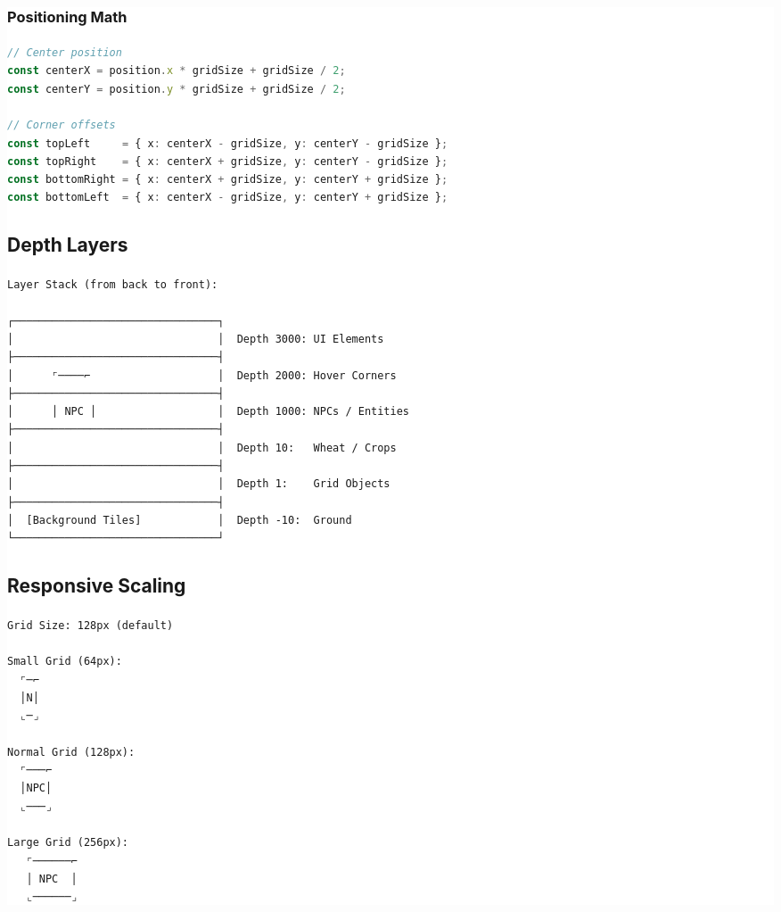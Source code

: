 ### Positioning Math

```typescript
// Center position
const centerX = position.x * gridSize + gridSize / 2;
const centerY = position.y * gridSize + gridSize / 2;

// Corner offsets
const topLeft     = { x: centerX - gridSize, y: centerY - gridSize };
const topRight    = { x: centerX + gridSize, y: centerY - gridSize };
const bottomRight = { x: centerX + gridSize, y: centerY + gridSize };
const bottomLeft  = { x: centerX - gridSize, y: centerY + gridSize };
```

## Depth Layers

```
Layer Stack (from back to front):

┌────────────────────────────────┐
│                                │  Depth 3000: UI Elements
├────────────────────────────────┤
│      ⌜────⌐                    │  Depth 2000: Hover Corners
├────────────────────────────────┤
│      │ NPC │                   │  Depth 1000: NPCs / Entities
├────────────────────────────────┤
│                                │  Depth 10:   Wheat / Crops
├────────────────────────────────┤
│                                │  Depth 1:    Grid Objects
├────────────────────────────────┤
│  [Background Tiles]            │  Depth -10:  Ground
└────────────────────────────────┘
```

## Responsive Scaling

```
Grid Size: 128px (default)

Small Grid (64px):
  ⌜─⌐
  │N│
  ⌞─⌟

Normal Grid (128px):
  ⌜───⌐
  │NPC│
  ⌞───⌟

Large Grid (256px):
   ⌜──────⌐
   │ NPC  │
   ⌞──────⌟
```
